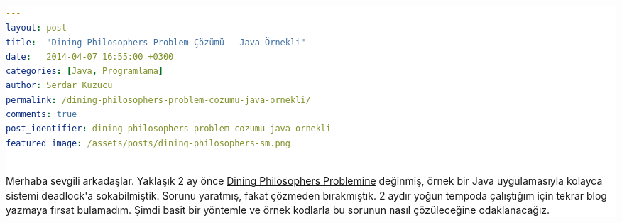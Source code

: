 ```yaml
---
layout: post
title:  "Dining Philosophers Problem Çözümü - Java Örnekli"
date:   2014-04-07 16:55:00 +0300
categories: [Java, Programlama]
author: Serdar Kuzucu
permalink: /dining-philosophers-problem-cozumu-java-ornekli/
comments: true
post_identifier: dining-philosophers-problem-cozumu-java-ornekli
featured_image: /assets/posts/dining-philosophers-sm.png
---
```


Merhaba sevgili arkadaşlar.
Yaklaşık 2 ay önce [Dining Philosophers Problemine](/dining-philosophers-problemi-java-uygulamasi) değinmiş, 
örnek bir Java uygulamasıyla kolayca sistemi deadlock'a sokabilmiştik.
Sorunu yaratmış, fakat çözmeden bırakmıştık.
2 aydır yoğun tempoda çalıştığım için tekrar blog yazmaya fırsat bulamadım.
Şimdi basit bir yöntemle ve örnek kodlarla bu sorunun nasıl çözüleceğine odaklanacağız.


